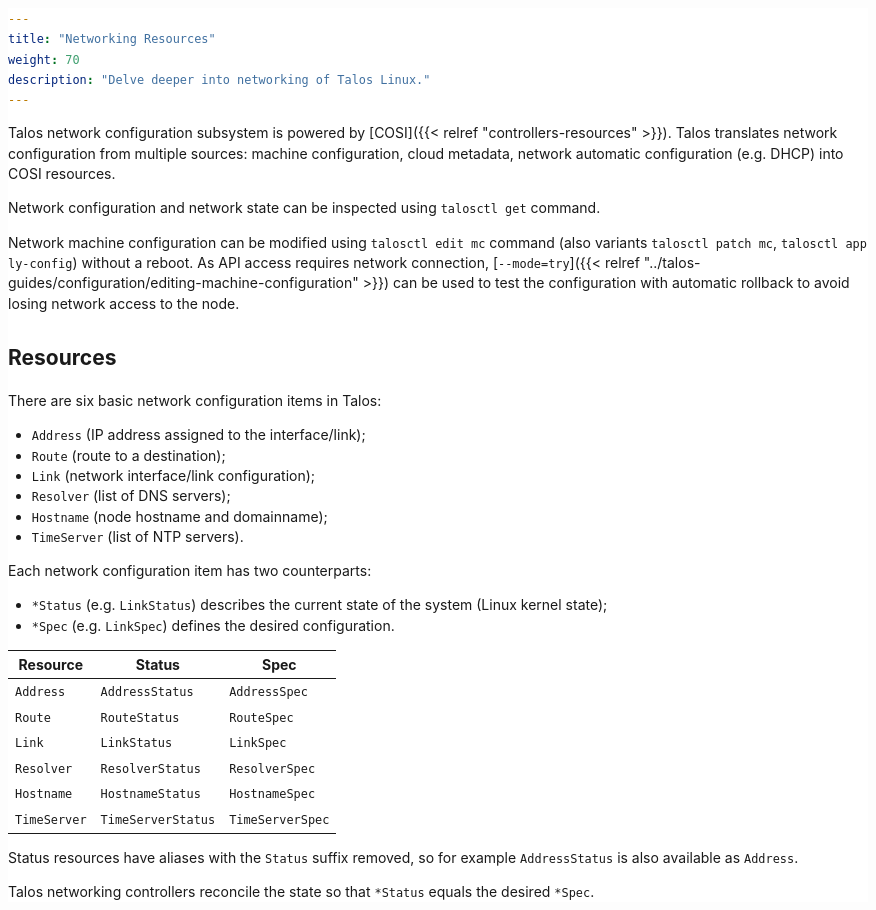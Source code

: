 ```yaml
---
title: "Networking Resources"
weight: 70
description: "Delve deeper into networking of Talos Linux."
---
```


Talos network configuration subsystem is powered by [COSI]({{< relref "controllers-resources" >}}).
Talos translates network configuration from multiple sources: machine configuration, cloud metadata, network automatic configuration (e.g. DHCP) into COSI resources.

Network configuration and network state can be inspected using `talosctl get` command.

Network machine configuration can be modified using `talosctl edit mc` command (also variants `talosctl patch mc`, `talosctl apply-config`) without a reboot.
As API access requires network connection, [`--mode=try`]({{< relref "../talos-guides/configuration/editing-machine-configuration" >}})
can be used to test the configuration with automatic rollback to avoid losing network access to the node.

## Resources

There are six basic network configuration items in Talos:

* `Address` (IP address assigned to the interface/link);
* `Route` (route to a destination);
* `Link` (network interface/link configuration);
* `Resolver` (list of DNS servers);
* `Hostname` (node hostname and domainname);
* `TimeServer` (list of NTP servers).

Each network configuration item has two counterparts:

* `*Status` (e.g. `LinkStatus`) describes the current state of the system (Linux kernel state);
* `*Spec` (e.g. `LinkSpec`) defines the desired configuration.

| Resource           | Status                 | Spec                 |
|--------------------|------------------------|----------------------|
| `Address`          | `AddressStatus`        | `AddressSpec`        |
| `Route`            | `RouteStatus`          | `RouteSpec`          |
| `Link`             | `LinkStatus`           | `LinkSpec`           |
| `Resolver`         | `ResolverStatus`       | `ResolverSpec`       |
| `Hostname`         | `HostnameStatus`       | `HostnameSpec`       |
| `TimeServer`       | `TimeServerStatus`     | `TimeServerSpec`     |

Status resources have aliases with the `Status` suffix removed, so for example
`AddressStatus` is also available as `Address`.

Talos networking controllers reconcile the state so that `*Status` equals the desired `*Spec`.
